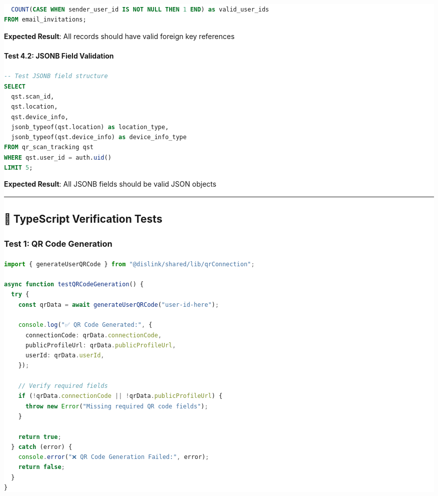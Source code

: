 ```sql
  COUNT(CASE WHEN sender_user_id IS NOT NULL THEN 1 END) as valid_user_ids
FROM email_invitations;
```

**Expected Result**: All records should have valid foreign key references

#### **Test 4.2: JSONB Field Validation**

```sql
-- Test JSONB field structure
SELECT
  qst.scan_id,
  qst.location,
  qst.device_info,
  jsonb_typeof(qst.location) as location_type,
  jsonb_typeof(qst.device_info) as device_info_type
FROM qr_scan_tracking qst
WHERE qst.user_id = auth.uid()
LIMIT 5;
```

**Expected Result**: All JSONB fields should be valid JSON objects

---

## 🔧 **TypeScript Verification Tests**

### **Test 1: QR Code Generation**

```typescript
import { generateUserQRCode } from "@dislink/shared/lib/qrConnection";

async function testQRCodeGeneration() {
  try {
    const qrData = await generateUserQRCode("user-id-here");

    console.log("✅ QR Code Generated:", {
      connectionCode: qrData.connectionCode,
      publicProfileUrl: qrData.publicProfileUrl,
      userId: qrData.userId,
    });

    // Verify required fields
    if (!qrData.connectionCode || !qrData.publicProfileUrl) {
      throw new Error("Missing required QR code fields");
    }

    return true;
  } catch (error) {
    console.error("❌ QR Code Generation Failed:", error);
    return false;
  }
}
```
